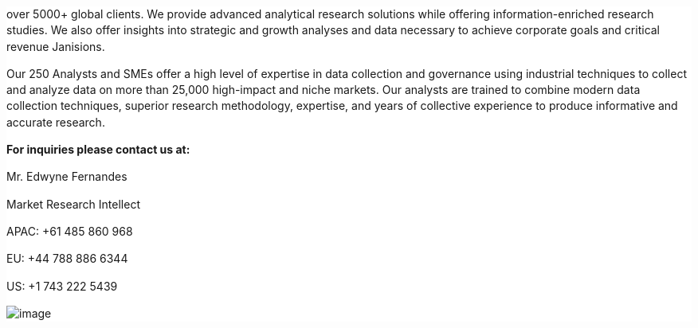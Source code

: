 over 5000+ global clients. We provide advanced analytical research solutions while offering information-enriched research studies.&nbsp;</span>We also offer insights into strategic and growth analyses and data necessary to achieve corporate goals and critical revenue Janisions.</p><p><span class="">Our 250 Analysts and SMEs offer a high level of expertise in data collection and governance using industrial techniques to collect and analyze data on more than 25,000 high-impact and niche markets. Our analysts are trained to combine modern data collection techniques, superior research methodology, expertise, and years of collective experience to produce informative and accurate research.</span></p><p><strong>For inquiries please contact us at:</strong></p><p>Mr. Edwyne Fernandes</p><p>Market Research Intellect</p><p>APAC: +61 485 860 968</p><p>EU: +44 788 886 6344</p><p>US: +1 743 222 5439</p>
![image](https://github.com/user-attachments/assets/41997103-e7b9-4693-8ff3-6656cab32847)
